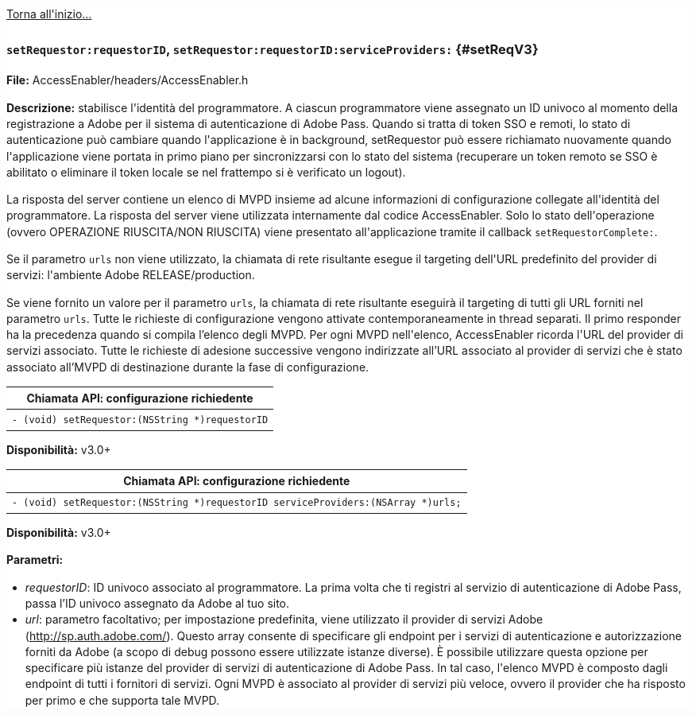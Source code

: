 [Torna all&#39;inizio...](#apis)


### `setRequestor:requestorID`, `setRequestor:requestorID:serviceProviders:` {#setReqV3}

**File:** AccessEnabler/headers/AccessEnabler.h

**Descrizione:** stabilisce l&#39;identità del programmatore. A ciascun programmatore viene assegnato un ID univoco al momento della registrazione a Adobe per il sistema di autenticazione di Adobe Pass. Quando si tratta di token SSO e remoti, lo stato di autenticazione può cambiare quando l&#39;applicazione è in background, setRequestor può essere richiamato nuovamente quando l&#39;applicazione viene portata in primo piano per sincronizzarsi con lo stato del sistema (recuperare un token remoto se SSO è abilitato o eliminare il token locale se nel frattempo si è verificato un logout).

La risposta del server contiene un elenco di MVPD insieme ad alcune informazioni di configurazione collegate all&#39;identità del programmatore. La risposta del server viene utilizzata internamente dal codice AccessEnabler. Solo lo stato dell&#39;operazione (ovvero OPERAZIONE RIUSCITA/NON RIUSCITA) viene presentato all&#39;applicazione tramite il callback `setRequestorComplete:`.

Se il parametro `urls` non viene utilizzato, la chiamata di rete risultante esegue il targeting dell&#39;URL predefinito del provider di servizi: l&#39;ambiente Adobe RELEASE/production.


Se viene fornito un valore per il parametro `urls`, la chiamata di rete risultante eseguirà il targeting di tutti gli URL forniti nel parametro `urls`. Tutte le richieste di configurazione vengono attivate contemporaneamente in thread separati. Il primo responder ha la precedenza quando si compila l’elenco degli MVPD. Per ogni MVPD nell&#39;elenco, AccessEnabler ricorda l&#39;URL del provider di servizi associato. Tutte le richieste di adesione successive vengono indirizzate all’URL associato al provider di servizi che è stato associato all’MVPD di destinazione durante la fase di configurazione.

| Chiamata API: configurazione richiedente |
| --- |
| ```- (void) setRequestor:(NSString *)requestorID``` |


**Disponibilità:** v3.0+

| Chiamata API: configurazione richiedente |
| --- |
| `- (void) setRequestor:(NSString *)requestorID serviceProviders:(NSArray *)urls;` |


**Disponibilità:** v3.0+

**Parametri:**

* *requestorID*: ID univoco associato al programmatore. La prima volta che ti registri al servizio di autenticazione di Adobe Pass, passa l’ID univoco assegnato da Adobe al tuo sito.
* *url*: parametro facoltativo; per impostazione predefinita, viene utilizzato il provider di servizi Adobe (http://sp.auth.adobe.com/). Questo array consente di specificare gli endpoint per i servizi di autenticazione e autorizzazione forniti da Adobe (a scopo di debug possono essere utilizzate istanze diverse). È possibile utilizzare questa opzione per specificare più istanze del provider di servizi di autenticazione di Adobe Pass. In tal caso, l&#39;elenco MVPD è composto dagli endpoint di tutti i fornitori di servizi. Ogni MVPD è associato al provider di servizi più veloce, ovvero il provider che ha risposto per primo e che supporta tale MVPD.
